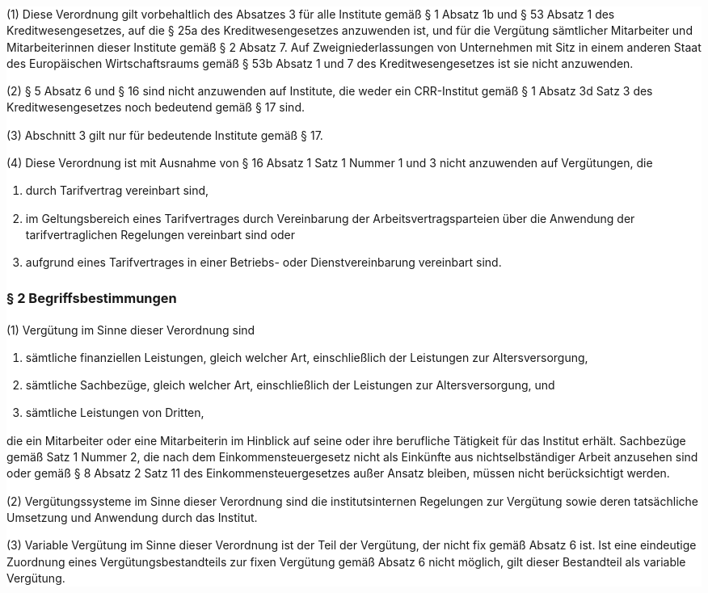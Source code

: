 (1) Diese Verordnung gilt vorbehaltlich des Absatzes 3 für alle
Institute gemäß § 1 Absatz 1b und § 53 Absatz 1 des
Kreditwesengesetzes, auf die § 25a des Kreditwesengesetzes anzuwenden
ist, und für die Vergütung sämtlicher Mitarbeiter und Mitarbeiterinnen
dieser Institute gemäß § 2 Absatz 7. Auf Zweigniederlassungen von
Unternehmen mit Sitz in einem anderen Staat des Europäischen
Wirtschaftsraums gemäß § 53b Absatz 1 und 7 des Kreditwesengesetzes
ist sie nicht anzuwenden.

(2) § 5 Absatz 6 und § 16 sind nicht anzuwenden auf Institute, die
weder ein CRR-Institut gemäß § 1 Absatz 3d Satz 3 des
Kreditwesengesetzes noch bedeutend gemäß § 17 sind.

(3) Abschnitt 3 gilt nur für bedeutende Institute gemäß § 17.

(4) Diese Verordnung ist mit Ausnahme von § 16 Absatz 1 Satz 1 Nummer
1 und 3 nicht anzuwenden auf Vergütungen, die

1.  durch Tarifvertrag vereinbart sind,


2.  im Geltungsbereich eines Tarifvertrages durch Vereinbarung der
    Arbeitsvertragsparteien über die Anwendung der tarifvertraglichen
    Regelungen vereinbart sind oder


3.  aufgrund eines Tarifvertrages in einer Betriebs- oder
    Dienstvereinbarung vereinbart sind.





### § 2 Begriffsbestimmungen

(1) Vergütung im Sinne dieser Verordnung sind

1.  sämtliche finanziellen Leistungen, gleich welcher Art, einschließlich
    der Leistungen zur Altersversorgung,


2.  sämtliche Sachbezüge, gleich welcher Art, einschließlich der
    Leistungen zur Altersversorgung, und


3.  sämtliche Leistungen von Dritten,



die ein Mitarbeiter oder eine Mitarbeiterin im Hinblick auf seine oder
ihre berufliche Tätigkeit für das Institut erhält. Sachbezüge gemäß
Satz 1 Nummer 2, die nach dem Einkommensteuergesetz nicht als
Einkünfte aus nichtselbständiger Arbeit anzusehen sind oder gemäß § 8
Absatz 2 Satz 11 des Einkommensteuergesetzes außer Ansatz bleiben,
müssen nicht berücksichtigt werden.

(2) Vergütungssysteme im Sinne dieser Verordnung sind die
institutsinternen Regelungen zur Vergütung sowie deren tatsächliche
Umsetzung und Anwendung durch das Institut.

(3) Variable Vergütung im Sinne dieser Verordnung ist der Teil der
Vergütung, der nicht fix gemäß Absatz 6 ist. Ist eine eindeutige
Zuordnung eines Vergütungsbestandteils zur fixen Vergütung gemäß
Absatz 6 nicht möglich, gilt dieser Bestandteil als variable
Vergütung.
